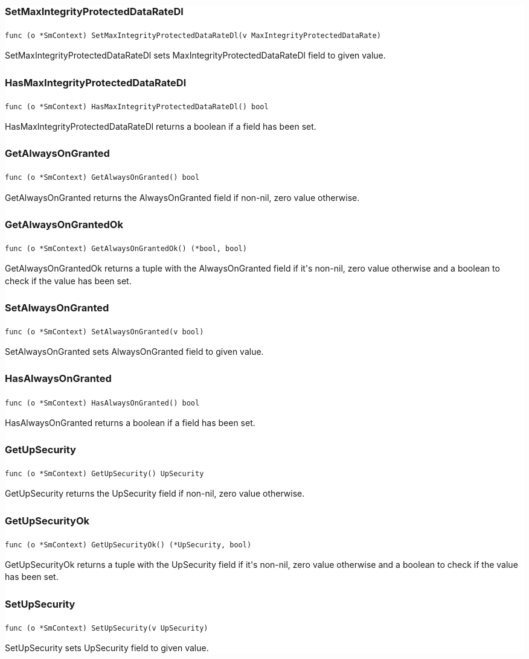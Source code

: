 ### SetMaxIntegrityProtectedDataRateDl

`func (o *SmContext) SetMaxIntegrityProtectedDataRateDl(v MaxIntegrityProtectedDataRate)`

SetMaxIntegrityProtectedDataRateDl sets MaxIntegrityProtectedDataRateDl field to given value.

### HasMaxIntegrityProtectedDataRateDl

`func (o *SmContext) HasMaxIntegrityProtectedDataRateDl() bool`

HasMaxIntegrityProtectedDataRateDl returns a boolean if a field has been set.

### GetAlwaysOnGranted

`func (o *SmContext) GetAlwaysOnGranted() bool`

GetAlwaysOnGranted returns the AlwaysOnGranted field if non-nil, zero value otherwise.

### GetAlwaysOnGrantedOk

`func (o *SmContext) GetAlwaysOnGrantedOk() (*bool, bool)`

GetAlwaysOnGrantedOk returns a tuple with the AlwaysOnGranted field if it's non-nil, zero value otherwise
and a boolean to check if the value has been set.

### SetAlwaysOnGranted

`func (o *SmContext) SetAlwaysOnGranted(v bool)`

SetAlwaysOnGranted sets AlwaysOnGranted field to given value.

### HasAlwaysOnGranted

`func (o *SmContext) HasAlwaysOnGranted() bool`

HasAlwaysOnGranted returns a boolean if a field has been set.

### GetUpSecurity

`func (o *SmContext) GetUpSecurity() UpSecurity`

GetUpSecurity returns the UpSecurity field if non-nil, zero value otherwise.

### GetUpSecurityOk

`func (o *SmContext) GetUpSecurityOk() (*UpSecurity, bool)`

GetUpSecurityOk returns a tuple with the UpSecurity field if it's non-nil, zero value otherwise
and a boolean to check if the value has been set.

### SetUpSecurity

`func (o *SmContext) SetUpSecurity(v UpSecurity)`

SetUpSecurity sets UpSecurity field to given value.
